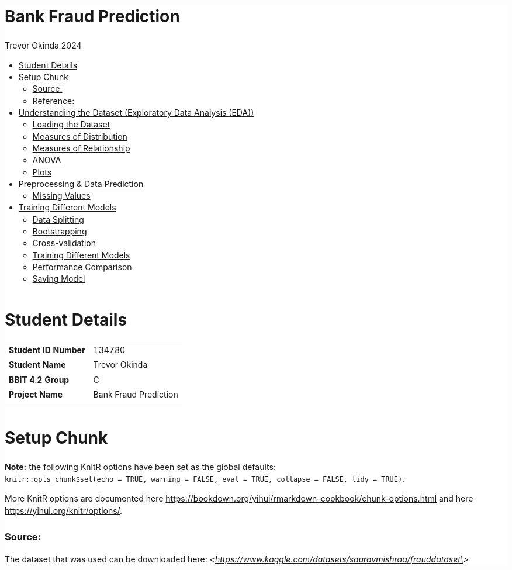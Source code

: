 Bank Fraud Prediction
================
Trevor Okinda
2024

- [Student Details](#student-details)
- [Setup Chunk](#setup-chunk)
  - [Source:](#source)
  - [Reference:](#reference)
- [Understanding the Dataset (Exploratory Data Analysis
  (EDA))](#understanding-the-dataset-exploratory-data-analysis-eda)
  - [Loading the Dataset](#loading-the-dataset)
  - [Measures of Distribution](#measures-of-distribution)
  - [Measures of Relationship](#measures-of-relationship)
  - [ANOVA](#anova)
  - [Plots](#plots)
- [Preprocessing & Data Prediction](#preprocessing--data-prediction)
  - [Missing Values](#missing-values)
- [Training Different Models](#training-different-models)
  - [Data Splitting](#data-splitting)
  - [Bootstrapping](#bootstrapping)
  - [Cross-validation](#cross-validation)
  - [Training Different Models](#training-different-models-1)
  - [Performance Comparison](#performance-comparison)
  - [Saving Model](#saving-model)

# Student Details

|                       |                       |
|-----------------------|-----------------------|
| **Student ID Number** | 134780                |
| **Student Name**      | Trevor Okinda         |
| **BBIT 4.2 Group**    | C                     |
| **Project Name**      | Bank Fraud Prediction |

# Setup Chunk

**Note:** the following KnitR options have been set as the global
defaults: <BR>
`knitr::opts_chunk$set(echo = TRUE, warning = FALSE, eval = TRUE, collapse = FALSE, tidy = TRUE)`.

More KnitR options are documented here
<https://bookdown.org/yihui/rmarkdown-cookbook/chunk-options.html> and
here <https://yihui.org/knitr/options/>.

### Source:

The dataset that was used can be downloaded here:
*\<<a href="https://www.kaggle.com/datasets/sauravmishraa/frauddataset\"
class="uri">https://www.kaggle.com/datasets/sauravmishraa/frauddataset\</a>\>*
